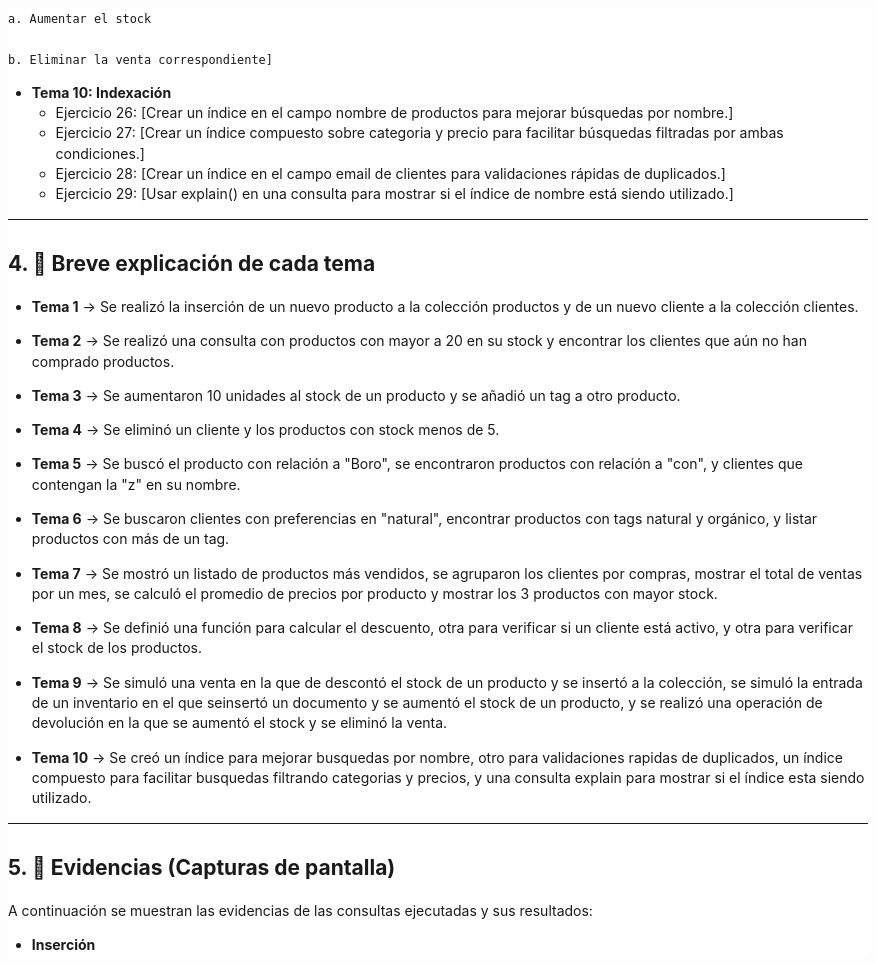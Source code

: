     a. Aumentar el stock
    
    b. Eliminar la venta correspondiente]

- **Tema 10: Indexación**
  - Ejercicio 26: [Crear un índice en el campo nombre de productos para mejorar búsquedas por nombre.]
  - Ejercicio 27: [Crear un índice compuesto sobre categoria y precio para facilitar búsquedas filtradas por ambas condiciones.]
  - Ejercicio 28: [Crear un índice en el campo email de clientes para validaciones rápidas de duplicados.]
  - Ejercicio 29: [Usar explain() en una consulta para mostrar si el índice de nombre está siendo utilizado.]

---

## 4. 📘 Breve explicación de cada tema
- **Tema 1** → Se realizó la inserción de un nuevo producto a la colección productos y de un nuevo cliente a la colección clientes.

- **Tema 2** → Se realizó una consulta con productos con mayor a 20 en su stock y encontrar los clientes que aún no han comprado productos.

- **Tema 3** → Se aumentaron 10 unidades al stock de un producto y se añadió un tag a otro producto.

- **Tema 4** → Se eliminó un cliente y los productos con stock menos de 5. 

- **Tema 5** → Se buscó el producto con relación a "Boro", se encontraron productos con relación a "con", y clientes que contengan la "z" en su nombre.

- **Tema 6** → Se buscaron clientes con preferencias en "natural", encontrar productos con tags natural y orgánico, y listar productos con más de un tag.

- **Tema 7** → Se mostró un listado de productos más vendidos, se agruparon los clientes por compras, mostrar el total de ventas por un mes, se calculó el promedio de precios por producto y mostrar los 3 productos con mayor stock.

- **Tema 8** → Se definió una función para calcular el descuento, otra para verificar si un cliente está activo, y otra para verificar el stock de los productos.

- **Tema 9** → Se simuló una venta en la que de descontó el stock de un producto y se insertó a la colección, se simuló la entrada de un inventario en el que seinsertó un documento y se aumentó el stock de un producto, y se realizó una operación de devolución en la que se aumentó el stock y se eliminó la venta.

- **Tema 10** → Se creó un índice para mejorar busquedas por nombre, otro para validaciones rapidas de duplicados, un índice compuesto para facilitar busquedas filtrando categorias y precios, y una consulta explain para mostrar si el índice esta siendo utilizado.

---

## 5. 📸 Evidencias (Capturas de pantalla)
A continuación se muestran las evidencias de las consultas ejecutadas y sus resultados:

- **Inserción**  